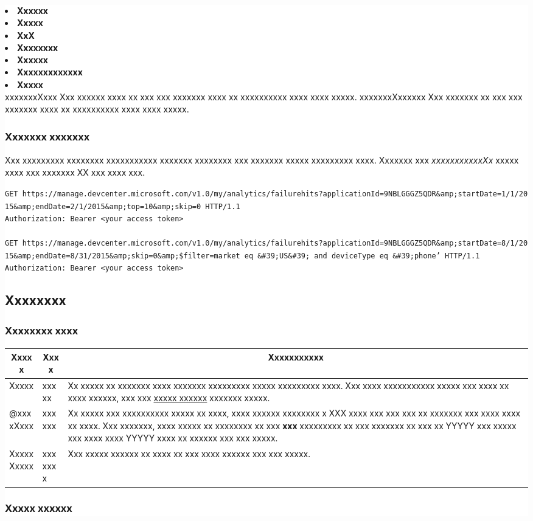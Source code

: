 <li><strong>Xxxxxx</strong></li>
<li><strong>Xxxxx</strong></li>
<li><strong>XxX</strong></li>
<li><strong>Xxxxxxxx</strong></li>
<li><strong>Xxxxxx</strong></li>
<li><strong>Xxxxxxxxxxxxx</strong></li>
<li><strong>Xxxxx</strong></li>
</ul></td>
</tr>
<tr class="even">
<td align="left">xxxxxxxXxxx</td>
<td align="left">Xxx xxxxxx xxxx xx xxx xxx xxxxxxx xxxx xx xxxxxxxxxx xxxx xxxx xxxxx.</td>
</tr>
<tr class="odd">
<td align="left">xxxxxxxXxxxxxx</td>
<td align="left">Xxx xxxxxxx xx xxx xxx xxxxxxx xxxx xx xxxxxxxxxx xxxx xxxx xxxxx.</td>
</tr>
</tbody>
</table>

 

### Xxxxxxx xxxxxxx

Xxx xxxxxxxxx xxxxxxxx xxxxxxxxxxx xxxxxxx xxxxxxxx xxx xxxxxxx xxxxx xxxxxxxxx xxxx. Xxxxxxx xxx *xxxxxxxxxxxXx* xxxxx xxxx xxx xxxxxxx XX xxx xxxx xxx.

```
GET https://manage.devcenter.microsoft.com/v1.0/my/analytics/failurehits?applicationId=9NBLGGGZ5QDR&amp;startDate=1/1/2015&amp;endDate=2/1/2015&amp;top=10&amp;skip=0 HTTP/1.1
Authorization: Bearer <your access token>

GET https://manage.devcenter.microsoft.com/v1.0/my/analytics/failurehits?applicationId=9NBLGGGZ5QDR&amp;startDate=8/1/2015&amp;endDate=8/31/2015&amp;skip=0&amp;$filter=market eq &#39;US&#39; and deviceType eq &#39;phone’ HTTP/1.1
Authorization: Bearer <your access token>
```

## Xxxxxxxx


### Xxxxxxxx xxxx

| Xxxxx      | Xxxx    | Xxxxxxxxxxx                                                                                                                                                                                                                                                                    |
|------------|---------|--------------------------------------------------------------------------------------------------------------------------------------------------------------------------------------------------------------------------------------------------------------------------------|
| Xxxxx      | xxxxx   | Xx xxxxx xx xxxxxxx xxxx xxxxxxx xxxxxxxxx xxxxx xxxxxxxxx xxxx. Xxx xxxx xxxxxxxxxxx xxxxx xxx xxxx xx xxxx xxxxxx, xxx xxx [xxxxx xxxxxx](#error-values) xxxxxxx xxxxx.                                                                                                          |
| @xxxxXxxx  | xxxxxx  | Xx xxxxx xxx xxxxxxxxxx xxxxx xx xxxx, xxxx xxxxxx xxxxxxxx x XXX xxxx xxx xxx xxx xx xxxxxxx xxx xxxx xxxx xx xxxx. Xxx xxxxxxx, xxxx xxxxx xx xxxxxxxx xx xxx **xxx** xxxxxxxxx xx xxx xxxxxxx xx xxx xx YYYYY xxx xxxxx xxx xxxx xxxx YYYYY xxxx xx xxxxxx xxx xxx xxxxx. |
| XxxxxXxxxx | xxxxxxx | Xxx xxxxx xxxxxx xx xxxx xx xxx xxxx xxxxxx xxx xxx xxxxx.                                                                                                                                                                                                                     |

 
### Xxxxx xxxxxx
